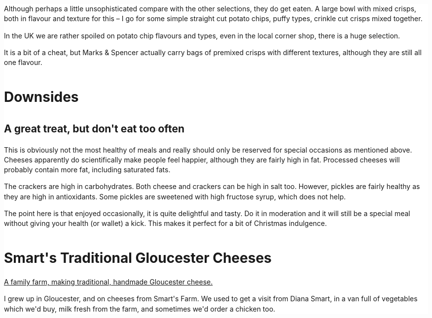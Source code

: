 Although perhaps a little unsophisticated compare with the other selections, they do get eaten. A large bowl with mixed crisps, both in flavour and texture for this – I go for some simple straight cut potato chips, puffy types, crinkle cut crisps mixed together.

In the UK we are rather spoiled on potato chip flavours and types, even in the local corner shop, there is a huge selection.

It is a bit of a cheat, but Marks & Spencer actually carry bags of premixed crisps with different textures, although they are still all one flavour.

# Downsides
## A great treat, but don't eat too often

This is obviously not the most healthy of meals and really should only be reserved for special occasions as mentioned above. Cheeses apparently do scientifically make people feel happier, although they are fairly high in fat. Processed cheeses will probably contain more fat, including saturated fats.

The crackers are high in carbohydrates. Both cheese and crackers can be high in salt too. However, pickles are fairly healthy as they are high in antioxidants. Some pickles are sweetened with high fructose syrup, which does not help.

The point here is that enjoyed occasionally, it is quite delightful and tasty. Do it in moderation and it will still be a special meal without giving your health (or wallet) a kick. This makes it perfect for a bit of Christmas indulgence.

# Smart's Traditional Gloucester Cheeses

[A family farm, making traditional, handmade Gloucester cheese.](http://www.smartsgloucestercheese.com/)

I grew up in Gloucester, and on cheeses from Smart's Farm. We used to get a visit from Diana Smart, in a van full of vegetables which we'd buy, milk fresh from the farm, and sometimes we'd order a chicken too.

